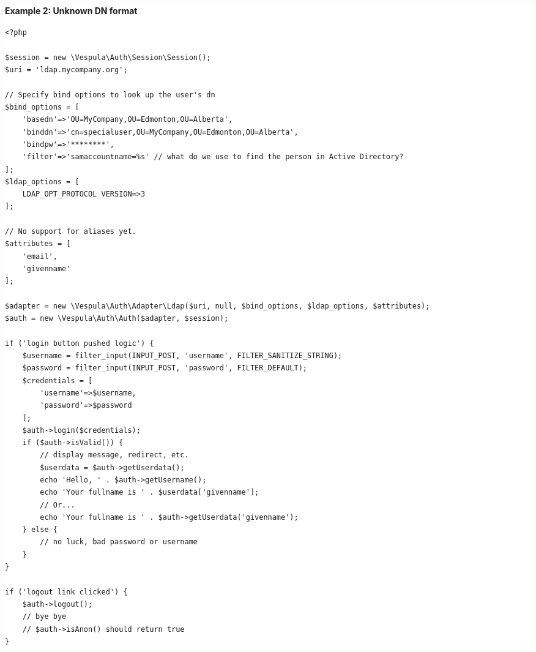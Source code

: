 **Example 2: Unknown DN format**

```
<?php 

$session = new \Vespula\Auth\Session\Session();
$uri = 'ldap.mycompany.org';

// Specify bind options to look up the user's dn 
$bind_options = [
    'basedn'=>'OU=MyCompany,OU=Edmonton,OU=Alberta',
    'binddn'=>'cn=specialuser,OU=MyCompany,OU=Edmonton,OU=Alberta',
    'bindpw'=>'********',
    'filter'=>'samaccountname=%s' // what do we use to find the person in Active Directory?
];
$ldap_options = [
    LDAP_OPT_PROTOCOL_VERSION=>3
];

// No support for aliases yet.
$attributes = [
    'email',
    'givenname'
];

$adapter = new \Vespula\Auth\Adapter\Ldap($uri, null, $bind_options, $ldap_options, $attributes);
$auth = new \Vespula\Auth\Auth($adapter, $session);

if ('login button pushed logic') {
    $username = filter_input(INPUT_POST, 'username', FILTER_SANITIZE_STRING);
    $password = filter_input(INPUT_POST, 'password', FILTER_DEFAULT);
    $credentials = [
        'username'=>$username,
        'password'=>$password
    ];
    $auth->login($credentials);
    if ($auth->isValid()) {
        // display message, redirect, etc.
        $userdata = $auth->getUserdata();
        echo 'Hello, ' . $auth->getUsername();
        echo 'Your fullname is ' . $userdata['givenname'];
        // Or...
        echo 'Your fullname is ' . $auth->getUserdata('givenname');
    } else {
        // no luck, bad password or username
    }
}

if ('logout link clicked') {
    $auth->logout();
    // bye bye
    // $auth->isAnon() should return true
}
```